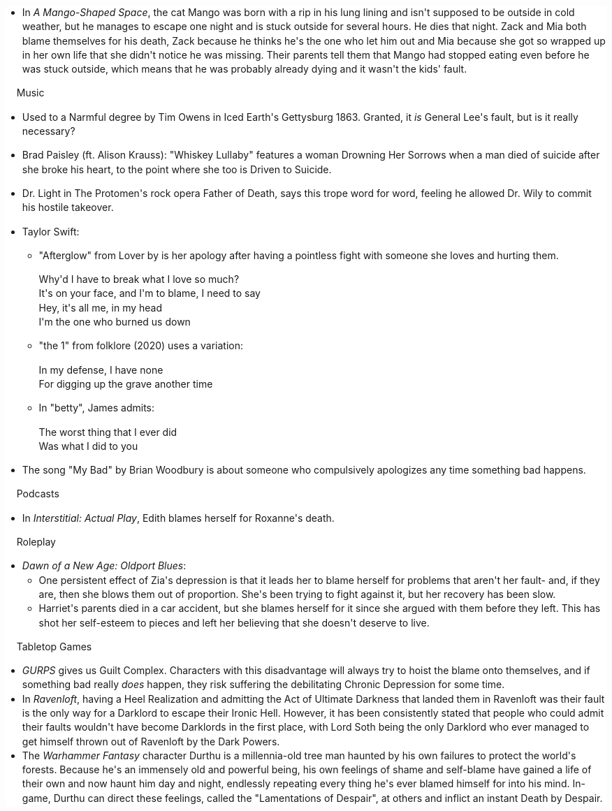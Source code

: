 -   In _A Mango-Shaped Space_, the cat Mango was born with a rip in his lung lining and isn't supposed to be outside in cold weather, but he manages to escape one night and is stuck outside for several hours. He dies that night. Zack and Mia both blame themselves for his death, Zack because he thinks he's the one who let him out and Mia because she got so wrapped up in her own life that she didn't notice he was missing. Their parents tell them that Mango had stopped eating even before he was stuck outside, which means that he was probably already dying and it wasn't the kids' fault.

    Music 

-   Used to a Narmful degree by Tim Owens in Iced Earth's Gettysburg 1863. Granted, it _is_ General Lee's fault, but is it really necessary?
-   Brad Paisley (ft. Alison Krauss): "Whiskey Lullaby" features a woman Drowning Her Sorrows when a man died of suicide after she broke his heart, to the point where she too is Driven to Suicide.
-   Dr. Light in The Protomen's rock opera Father of Death, says this trope word for word, feeling he allowed Dr. Wily to commit his hostile takeover.
-   Taylor Swift:
    -   "Afterglow" from Lover by is her apology after having a pointless fight with someone she loves and hurting them.
        
        Why'd I have to break what I love so much?  
        It's on your face, and I'm to blame, I need to say  
        Hey, it's all me, in my head  
        I'm the one who burned us down
        
    -   "the 1" from folklore (2020) uses a variation:
        
        In my defense, I have none  
        For digging up the grave another time
        
    -   In "betty", James admits:
        
        The worst thing that I ever did  
        Was what I did to you
        
-   The song "My Bad" by Brian Woodbury is about someone who compulsively apologizes any time something bad happens.

    Podcasts 

-   In _Interstitial: Actual Play_, Edith blames herself for Roxanne's death.

    Roleplay 

-   _Dawn of a New Age: Oldport Blues_:
    -   One persistent effect of Zia's depression is that it leads her to blame herself for problems that aren't her fault- and, if they are, then she blows them out of proportion. She's been trying to fight against it, but her recovery has been slow.
    -   Harriet's parents died in a car accident, but she blames herself for it since she argued with them before they left. This has shot her self-esteem to pieces and left her believing that she doesn't deserve to live.

    Tabletop Games 

-   _GURPS_ gives us Guilt Complex. Characters with this disadvantage will always try to hoist the blame onto themselves, and if something bad really _does_ happen, they risk suffering the debilitating Chronic Depression for some time.
-   In _Ravenloft_, having a Heel Realization and admitting the Act of Ultimate Darkness that landed them in Ravenloft was their fault is the only way for a Darklord to escape their Ironic Hell. However, it has been consistently stated that people who could admit their faults wouldn't have become Darklords in the first place, with Lord Soth being the only Darklord who ever managed to get himself thrown out of Ravenloft by the Dark Powers.
-   The _Warhammer Fantasy_ character Durthu is a millennia-old tree man haunted by his own failures to protect the world's forests. Because he's an immensely old and powerful being, his own feelings of shame and self-blame have gained a life of their own and now haunt him day and night, endlessly repeating every thing he's ever blamed himself for into his mind. In-game, Durthu can direct these feelings, called the "Lamentations of Despair", at others and inflict an instant Death by Despair.
